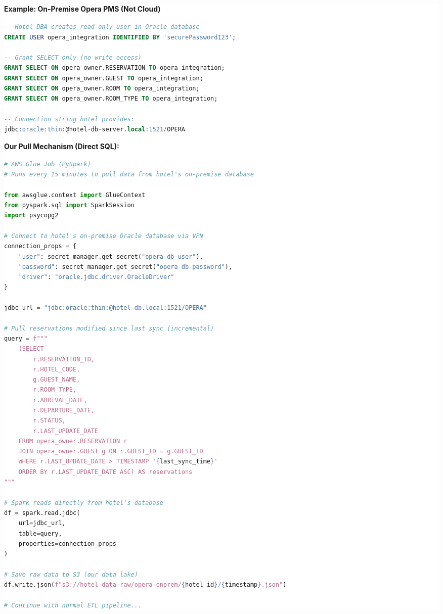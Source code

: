 **Example: On-Premise Opera PMS (Not Cloud)**
```sql
-- Hotel DBA creates read-only user in Oracle database
CREATE USER opera_integration IDENTIFIED BY 'securePassword123';

-- Grant SELECT only (no write access)
GRANT SELECT ON opera_owner.RESERVATION TO opera_integration;
GRANT SELECT ON opera_owner.GUEST TO opera_integration;
GRANT SELECT ON opera_owner.ROOM TO opera_integration;
GRANT SELECT ON opera_owner.ROOM_TYPE TO opera_integration;

-- Connection string hotel provides:
jdbc:oracle:thin:@hotel-db-server.local:1521/OPERA
```

**Our Pull Mechanism (Direct SQL):**
```python
# AWS Glue Job (PySpark)
# Runs every 15 minutes to pull data from hotel's on-premise database

from awsglue.context import GlueContext
from pyspark.sql import SparkSession
import psycopg2

# Connect to hotel's on-premise Oracle database via VPN
connection_props = {
    "user": secret_manager.get_secret("opera-db-user"),
    "password": secret_manager.get_secret("opera-db-password"),
    "driver": "oracle.jdbc.driver.OracleDriver"
}

jdbc_url = "jdbc:oracle:thin:@hotel-db.local:1521/OPERA"

# Pull reservations modified since last sync (incremental)
query = f"""
    (SELECT
        r.RESERVATION_ID,
        r.HOTEL_CODE,
        g.GUEST_NAME,
        r.ROOM_TYPE,
        r.ARRIVAL_DATE,
        r.DEPARTURE_DATE,
        r.STATUS,
        r.LAST_UPDATE_DATE
    FROM opera_owner.RESERVATION r
    JOIN opera_owner.GUEST g ON r.GUEST_ID = g.GUEST_ID
    WHERE r.LAST_UPDATE_DATE > TIMESTAMP '{last_sync_time}'
    ORDER BY r.LAST_UPDATE_DATE ASC) AS reservations
"""

# Spark reads directly from hotel's database
df = spark.read.jdbc(
    url=jdbc_url,
    table=query,
    properties=connection_props
)

# Save raw data to S3 (our data lake)
df.write.json(f"s3://hotel-data-raw/opera-onprem/{hotel_id}/{timestamp}.json")

# Continue with normal ETL pipeline...
```
